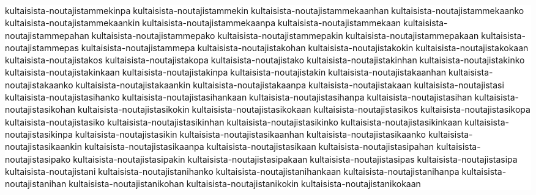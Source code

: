 kultaisista-noutajistammekinpa
kultaisista-noutajistammekin
kultaisista-noutajistammekaanhan
kultaisista-noutajistammekaanko
kultaisista-noutajistammekaankin
kultaisista-noutajistammekaanpa
kultaisista-noutajistammekaan
kultaisista-noutajistammepahan
kultaisista-noutajistammepako
kultaisista-noutajistammepakin
kultaisista-noutajistammepakaan
kultaisista-noutajistammepas
kultaisista-noutajistammepa
kultaisista-noutajistakohan
kultaisista-noutajistakokin
kultaisista-noutajistakokaan
kultaisista-noutajistakos
kultaisista-noutajistakopa
kultaisista-noutajistako
kultaisista-noutajistakinhan
kultaisista-noutajistakinko
kultaisista-noutajistakinkaan
kultaisista-noutajistakinpa
kultaisista-noutajistakin
kultaisista-noutajistakaanhan
kultaisista-noutajistakaanko
kultaisista-noutajistakaankin
kultaisista-noutajistakaanpa
kultaisista-noutajistakaan
kultaisista-noutajistasi
kultaisista-noutajistasihanko
kultaisista-noutajistasihankaan
kultaisista-noutajistasihanpa
kultaisista-noutajistasihan
kultaisista-noutajistasikohan
kultaisista-noutajistasikokin
kultaisista-noutajistasikokaan
kultaisista-noutajistasikos
kultaisista-noutajistasikopa
kultaisista-noutajistasiko
kultaisista-noutajistasikinhan
kultaisista-noutajistasikinko
kultaisista-noutajistasikinkaan
kultaisista-noutajistasikinpa
kultaisista-noutajistasikin
kultaisista-noutajistasikaanhan
kultaisista-noutajistasikaanko
kultaisista-noutajistasikaankin
kultaisista-noutajistasikaanpa
kultaisista-noutajistasikaan
kultaisista-noutajistasipahan
kultaisista-noutajistasipako
kultaisista-noutajistasipakin
kultaisista-noutajistasipakaan
kultaisista-noutajistasipas
kultaisista-noutajistasipa
kultaisista-noutajistani
kultaisista-noutajistanihanko
kultaisista-noutajistanihankaan
kultaisista-noutajistanihanpa
kultaisista-noutajistanihan
kultaisista-noutajistanikohan
kultaisista-noutajistanikokin
kultaisista-noutajistanikokaan